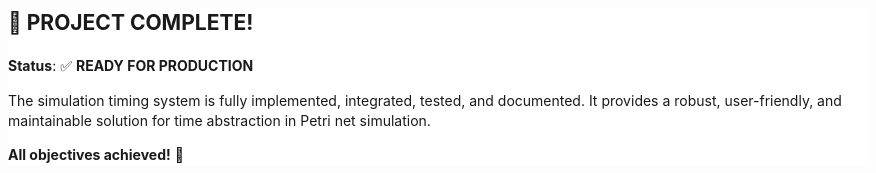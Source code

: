 
## 🎉 **PROJECT COMPLETE!**

**Status**: ✅ **READY FOR PRODUCTION**

The simulation timing system is fully implemented, integrated, tested, and documented. It provides a robust, user-friendly, and maintainable solution for time abstraction in Petri net simulation.

**All objectives achieved!** 🚀
